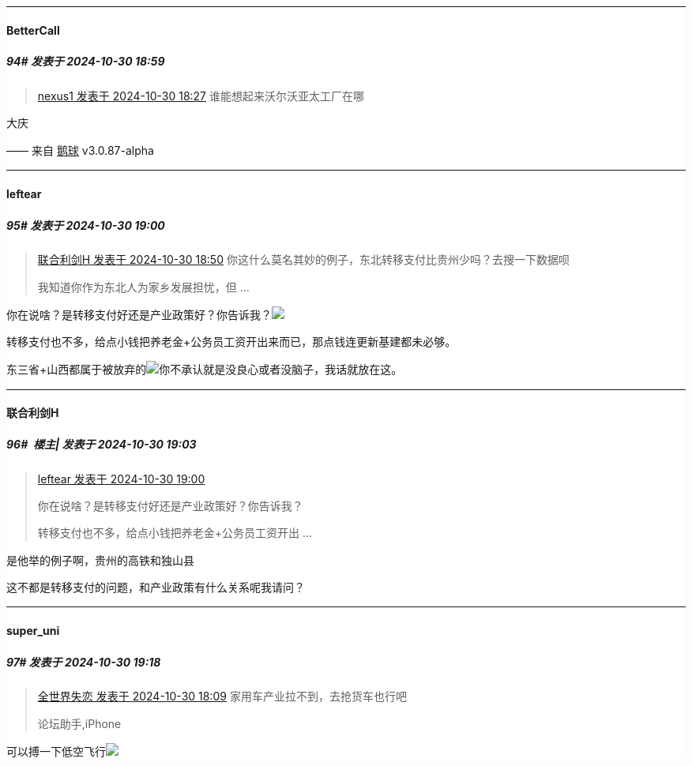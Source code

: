 *****

####  BetterCall  
##### 94#       发表于 2024-10-30 18:59

<blockquote><a href="httphttps://bbs.saraba1st.com/2b/forum.php?mod=redirect&amp;goto=findpost&amp;pid=66579619&amp;ptid=2205024" target="_blank">nexus1 发表于 2024-10-30 18:27</a>
谁能想起来沃尔沃亚太工厂在哪</blockquote>
大庆

—— 来自 [鹅球](https://www.pgyer.com/xfPejhuq) v3.0.87-alpha

*****

####  leftear  
##### 95#       发表于 2024-10-30 19:00

<blockquote><a href="httphttps://bbs.saraba1st.com/2b/forum.php?mod=redirect&amp;goto=findpost&amp;pid=66579788&amp;ptid=2205024" target="_blank">联合利剑H 发表于 2024-10-30 18:50</a>
你这什么莫名其妙的例子，东北转移支付比贵州少吗？去搜一下数据呗

我知道你作为东北人为家乡发展担忧，但 ...</blockquote>
你在说啥？是转移支付好还是产业政策好？你告诉我？<img src="https://static.saraba1st.com/image/smiley/face2017/220.png" referrerpolicy="no-referrer">

转移支付也不多，给点小钱把养老金+公务员工资开出来而已，那点钱连更新基建都未必够。

东三省+山西都属于被放弃的<img src="https://static.saraba1st.com/image/smiley/face2017/192.png" referrerpolicy="no-referrer">你不承认就是没良心或者没脑子，我话就放在这。

*****

####  联合利剑H  
##### 96#         楼主| 发表于 2024-10-30 19:03

<blockquote><a href="httphttps://bbs.saraba1st.com/2b/forum.php?mod=redirect&amp;goto=findpost&amp;pid=66579868&amp;ptid=2205024" target="_blank">leftear 发表于 2024-10-30 19:00</a>

你在说啥？是转移支付好还是产业政策好？你告诉我？

转移支付也不多，给点小钱把养老金+公务员工资开出 ...</blockquote>
是他举的例子啊，贵州的高铁和独山县

这不都是转移支付的问题，和产业政策有什么关系呢我请问？


*****

####  super_uni  
##### 97#       发表于 2024-10-30 19:18

<blockquote><a href="httphttps://bbs.saraba1st.com/2b/forum.php?mod=redirect&amp;goto=findpost&amp;pid=66579480&amp;ptid=2205024" target="_blank">全世界失恋 发表于 2024-10-30 18:09</a>
家用车产业拉不到，去抢货车也行吧

论坛助手,iPhone</blockquote>
可以搏一下低空飞行<img src="https://static.saraba1st.com/image/smiley/face2017/067.png" referrerpolicy="no-referrer">
